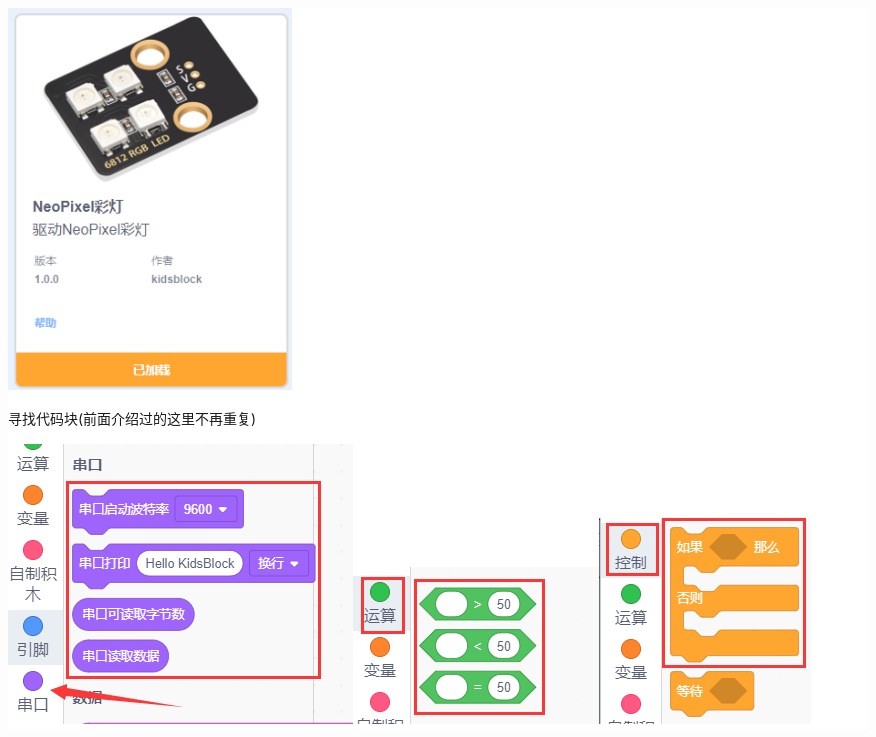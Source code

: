 ![](media/06f26102e4b51f341c5ef059e5062ab4.png)

寻找代码块(前面介绍过的这里不再重复)

![](media/41e3fecd5ca57633347658ee1ec6295c.png)![](media/b1158da0c3b46aee70288cb08cecfeef.png)![](media/3e4569f948744a63751ead8c12331274.png)
